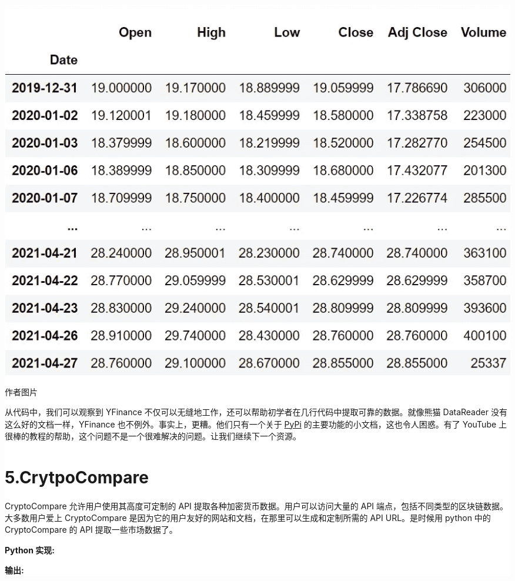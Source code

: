 ![](img/b6377f746956cb8139cc27e0f60b1224.png)

作者图片

从代码中，我们可以观察到 YFinance 不仅可以无缝地工作，还可以帮助初学者在几行代码中提取可靠的数据。就像熊猫 DataReader 没有这么好的文档一样，YFinance 也不例外。事实上，更糟。他们只有一个关于 [PyPi](https://pypi.org/project/yfinance/) 的主要功能的小文档，这也令人困惑。有了 YouTube 上很棒的教程的帮助，这个问题不是一个很难解决的问题。让我们继续下一个资源。

# 5.CrytpoCompare

CryptoCompare 允许用户使用其高度可定制的 API 提取各种加密货币数据。用户可以访问大量的 API 端点，包括不同类型的区块链数据。大多数用户爱上 CryptoCompare 是因为它的用户友好的网站和文档，在那里可以生成和定制所需的 API URL。是时候用 python 中的 CryptoCompare 的 API 提取一些市场数据了。

**Python 实现:**

**输出:**
